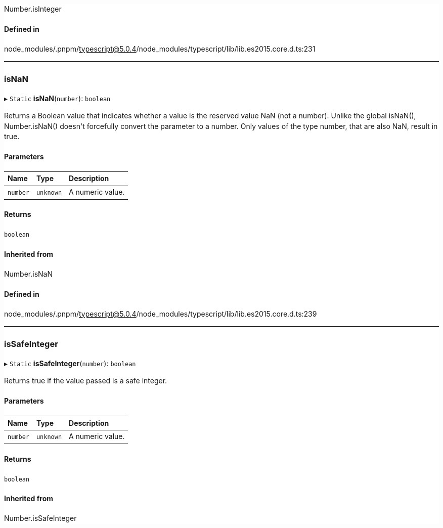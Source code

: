 Number.isInteger

#### Defined in

node_modules/.pnpm/typescript@5.0.4/node_modules/typescript/lib/lib.es2015.core.d.ts:231

___

### isNaN

▸ `Static` **isNaN**(`number`): `boolean`

Returns a Boolean value that indicates whether a value is the reserved value NaN (not a
number). Unlike the global isNaN(), Number.isNaN() doesn't forcefully convert the parameter
to a number. Only values of the type number, that are also NaN, result in true.

#### Parameters

| Name | Type | Description |
| :------ | :------ | :------ |
| `number` | `unknown` | A numeric value. |

#### Returns

`boolean`

#### Inherited from

Number.isNaN

#### Defined in

node_modules/.pnpm/typescript@5.0.4/node_modules/typescript/lib/lib.es2015.core.d.ts:239

___

### isSafeInteger

▸ `Static` **isSafeInteger**(`number`): `boolean`

Returns true if the value passed is a safe integer.

#### Parameters

| Name | Type | Description |
| :------ | :------ | :------ |
| `number` | `unknown` | A numeric value. |

#### Returns

`boolean`

#### Inherited from

Number.isSafeInteger
